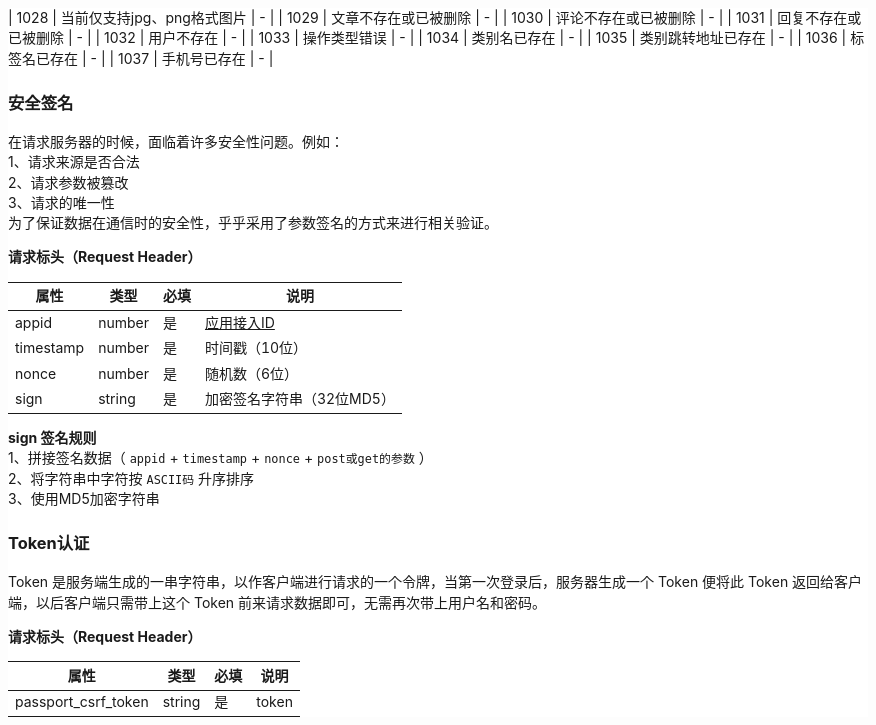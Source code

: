 | 1028 | 当前仅支持jpg、png格式图片 | - |
| 1029 | 文章不存在或已被删除 | - |
| 1030 | 评论不存在或已被删除 | - |
| 1031 | 回复不存在或已被删除 | - |
| 1032 | 用户不存在 | - |
| 1033 | 操作类型错误 | - |
| 1034 | 类别名已存在 | - |
| 1035 | 类别跳转地址已存在 | - |
| 1036 | 标签名已存在 | - |
| 1037 | 手机号已存在 | - |


### 安全签名

在请求服务器的时候，面临着许多安全性问题。例如：  
1、请求来源是否合法  
2、请求参数被篡改  
3、请求的唯一性  
为了保证数据在通信时的安全性，乎乎采用了参数签名的方式来进行相关验证。  

**请求标头（Request Header）**

|  属性 | 类型 | 必填 |说明 |
| ----- | ----- | ---- | ---- |
| appid  | number | 是 | [应用接入ID](/more/sdk?id=应用接入id) | 
| timestamp  | number | 是 | 时间戳（10位）| 
| nonce  | number | 是 | 随机数（6位）| 
| sign  | string | 是 | 加密签名字符串（32位MD5）| 

**sign 签名规则**  
1、拼接签名数据（ `appid` + `timestamp` + `nonce` + `post或get的参数` ）  
2、将字符串中字符按 `ASCII码` 升序排序  
3、使用MD5加密字符串  


### Token认证
Token 是服务端生成的一串字符串，以作客户端进行请求的一个令牌，当第一次登录后，服务器生成一个 Token 便将此 Token 返回给客户端，以后客户端只需带上这个 Token 前来请求数据即可，无需再次带上用户名和密码。

**请求标头（Request Header）**

| 属性 | 类型 | 必填 | 说明 |
|-----|----|----|------|
| passport_csrf_token | string | 是 | token |
